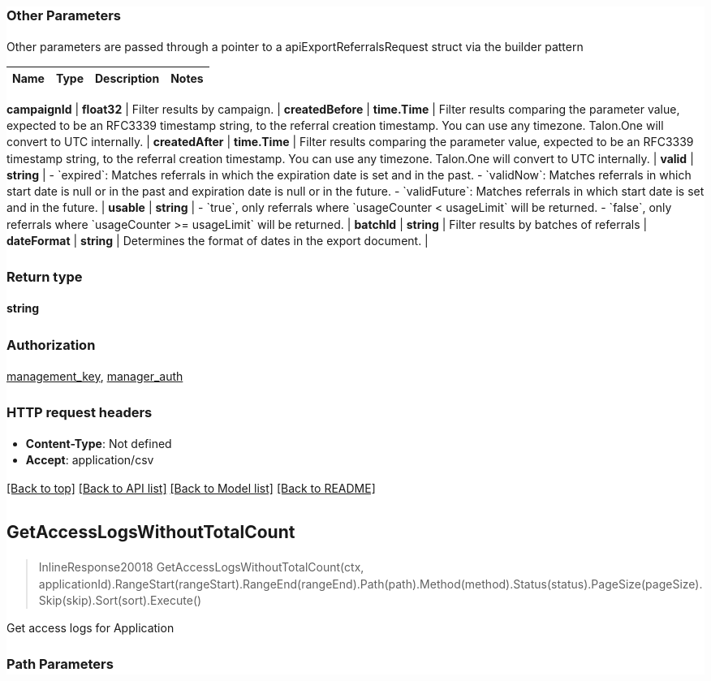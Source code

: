 ### Other Parameters

Other parameters are passed through a pointer to a apiExportReferralsRequest struct via the builder pattern


Name | Type | Description  | Notes
------------- | ------------- | ------------- | -------------

 **campaignId** | **float32** | Filter results by campaign. | 
 **createdBefore** | **time.Time** | Filter results comparing the parameter value, expected to be an RFC3339 timestamp string, to the referral creation timestamp. You can use any timezone. Talon.One will convert to UTC internally. | 
 **createdAfter** | **time.Time** | Filter results comparing the parameter value, expected to be an RFC3339 timestamp string, to the referral creation timestamp. You can use any timezone. Talon.One will convert to UTC internally. | 
 **valid** | **string** | - &#x60;expired&#x60;: Matches referrals in which the expiration date is set and in the past. - &#x60;validNow&#x60;: Matches referrals in which start date is null or in the past and expiration date is null or in the future. - &#x60;validFuture&#x60;: Matches referrals in which start date is set and in the future.  | 
 **usable** | **string** | - &#x60;true&#x60;, only referrals where &#x60;usageCounter &lt; usageLimit&#x60; will be returned. - &#x60;false&#x60;, only referrals where &#x60;usageCounter &gt;&#x3D; usageLimit&#x60; will be returned.  | 
 **batchId** | **string** | Filter results by batches of referrals | 
 **dateFormat** | **string** | Determines the format of dates in the export document. | 

### Return type

**string**

### Authorization

[management_key](../README.md#management_key), [manager_auth](../README.md#manager_auth)

### HTTP request headers

- **Content-Type**: Not defined
- **Accept**: application/csv

[[Back to top]](#) [[Back to API list]](../README.md#documentation-for-api-endpoints)
[[Back to Model list]](../README.md#documentation-for-models)
[[Back to README]](../README.md)


## GetAccessLogsWithoutTotalCount

> InlineResponse20018 GetAccessLogsWithoutTotalCount(ctx, applicationId).RangeStart(rangeStart).RangeEnd(rangeEnd).Path(path).Method(method).Status(status).PageSize(pageSize).Skip(skip).Sort(sort).Execute()

Get access logs for Application



### Path Parameters
